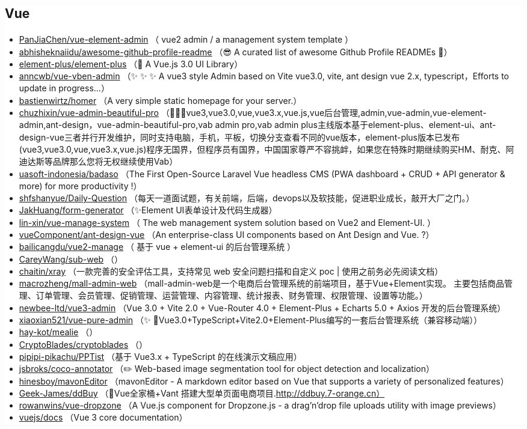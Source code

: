 ## Vue

* [PanJiaChen/vue-element-admin](https://github.com/PanJiaChen/vue-element-admin) （
        vue2 admin / a management system template
      ）
* [abhisheknaiidu/awesome-github-profile-readme](https://github.com/abhisheknaiidu/awesome-github-profile-readme) （&#x1f60e; A curated list of awesome Github Profile READMEs &#x1f4dd;）
* [element-plus/element-plus](https://github.com/element-plus/element-plus) （&#x1f389; A Vue.js 3.0 UI Library）
* [anncwb/vue-vben-admin](https://github.com/anncwb/vue-vben-admin) （&#x2728; &#x2728; &#x2728; A vue3 style Admin based on Vite vue3.0, vite, ant design vue 2.x, typescript，Efforts to update in progress...）
* [bastienwirtz/homer](https://github.com/bastienwirtz/homer) （A very simple static homepage for your server.）
* [chuzhixin/vue-admin-beautiful-pro](https://github.com/chuzhixin/vue-admin-beautiful-pro) （&#x1f680;&#x1f680;&#x1f680;vue3,vue3.0,vue,vue3.x,vue.js,vue后台管理,admin,vue-admin,vue-element-admin,ant-design，vue-admin-beautiful-pro,vab admin pro,vab admin plus主线版本基于element-plus、element-ui、ant-design-vue三者并行开发维护，同时支持电脑，手机，平板，切换分支查看不同的vue版本，element-plus版本已发布(vue3,vue3.0,vue,vue3.x,vue.js)程序无国界，但程序员有国界，中国国家尊严不容挑衅，如果您在特殊时期继续购买HM、耐克、阿迪达斯等品牌那么您将无权继续使用Vab）
* [uasoft-indonesia/badaso](https://github.com/uasoft-indonesia/badaso) （The First Open-Source Laravel Vue headless CMS (PWA dashboard + CRUD + API generator &amp; more) for more productivity !）
* [shfshanyue/Daily-Question](https://github.com/shfshanyue/Daily-Question) （每天一道面试题，有关前端，后端，devops以及软技能，促进职业成长，敲开大厂之门。）
* [JakHuang/form-generator](https://github.com/JakHuang/form-generator) （&#x2728;Element UI表单设计及代码生成器）
* [lin-xin/vue-manage-system](https://github.com/lin-xin/vue-manage-system) （
        The web management system solution based on Vue2 and Element-UI.
      ）
* [vueComponent/ant-design-vue](https://github.com/vueComponent/ant-design-vue) （An enterprise-class UI components based on Ant Design and Vue. ?）
* [bailicangdu/vue2-manage](https://github.com/bailicangdu/vue2-manage) （
        基于 vue + element-ui 的后台管理系统
      ）
* [CareyWang/sub-web](https://github.com/CareyWang/sub-web) （）
* [chaitin/xray](https://github.com/chaitin/xray) （一款完善的安全评估工具，支持常见 web 安全问题扫描和自定义 poc | 使用之前务必先阅读文档）
* [macrozheng/mall-admin-web](https://github.com/macrozheng/mall-admin-web) （mall-admin-web是一个电商后台管理系统的前端项目，基于Vue+Element实现。 主要包括商品管理、订单管理、会员管理、促销管理、运营管理、内容管理、统计报表、财务管理、权限管理、设置等功能。）
* [newbee-ltd/vue3-admin](https://github.com/newbee-ltd/vue3-admin) （Vue 3.0 + Vite 2.0 + Vue-Router 4.0 + Element-Plus + Echarts 5.0 + Axios 开发的后台管理系统）
* [xiaoxian521/vue-pure-admin](https://github.com/xiaoxian521/vue-pure-admin) （&#x2728; &#x1f680;Vue3.0+TypeScript+Vite2.0+Element-Plus编写的一套后台管理系统（兼容移动端））
* [hay-kot/mealie](https://github.com/hay-kot/mealie) （）
* [CryptoBlades/cryptoblades](https://github.com/CryptoBlades/cryptoblades) （）
* [pipipi-pikachu/PPTist](https://github.com/pipipi-pikachu/PPTist) （基于 Vue3.x + TypeScript 的在线演示文稿应用）
* [jsbroks/coco-annotator](https://github.com/jsbroks/coco-annotator) （&#x270f;&#xfe0f; Web-based image segmentation tool for object detection and localization）
* [hinesboy/mavonEditor](https://github.com/hinesboy/mavonEditor) （mavonEditor - A markdown editor based on Vue that supports a variety of personalized features）
* [Geek-James/ddBuy](https://github.com/Geek-James/ddBuy) （&#x1f389;Vue全家桶+Vant 搭建大型单页面电商项目.http://ddbuy.7-orange.cn）
* [rowanwins/vue-dropzone](https://github.com/rowanwins/vue-dropzone) （A Vue.js component for Dropzone.js - a drag’n’drop file uploads utility with image previews）
* [vuejs/docs](https://github.com/vuejs/docs) （Vue 3 core documentation）
